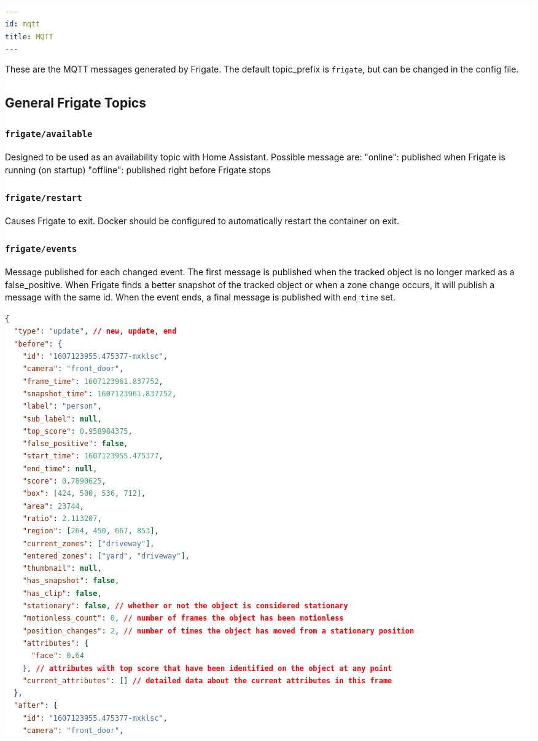 ```yaml
---
id: mqtt
title: MQTT
---
```


These are the MQTT messages generated by Frigate. The default topic_prefix is `frigate`, but can be changed in the config file.

## General Frigate Topics

### `frigate/available`

Designed to be used as an availability topic with Home Assistant. Possible message are:
"online": published when Frigate is running (on startup)
"offline": published right before Frigate stops

### `frigate/restart`

Causes Frigate to exit. Docker should be configured to automatically restart the container on exit.

### `frigate/events`

Message published for each changed event. The first message is published when the tracked object is no longer marked as a false_positive. When Frigate finds a better snapshot of the tracked object or when a zone change occurs, it will publish a message with the same id. When the event ends, a final message is published with `end_time` set.

```json
{
  "type": "update", // new, update, end
  "before": {
    "id": "1607123955.475377-mxklsc",
    "camera": "front_door",
    "frame_time": 1607123961.837752,
    "snapshot_time": 1607123961.837752,
    "label": "person",
    "sub_label": null,
    "top_score": 0.958984375,
    "false_positive": false,
    "start_time": 1607123955.475377,
    "end_time": null,
    "score": 0.7890625,
    "box": [424, 500, 536, 712],
    "area": 23744,
    "ratio": 2.113207,
    "region": [264, 450, 667, 853],
    "current_zones": ["driveway"],
    "entered_zones": ["yard", "driveway"],
    "thumbnail": null,
    "has_snapshot": false,
    "has_clip": false,
    "stationary": false, // whether or not the object is considered stationary
    "motionless_count": 0, // number of frames the object has been motionless
    "position_changes": 2, // number of times the object has moved from a stationary position
    "attributes": {
      "face": 0.64
    }, // attributes with top score that have been identified on the object at any point
    "current_attributes": [] // detailed data about the current attributes in this frame
  },
  "after": {
    "id": "1607123955.475377-mxklsc",
    "camera": "front_door",
```